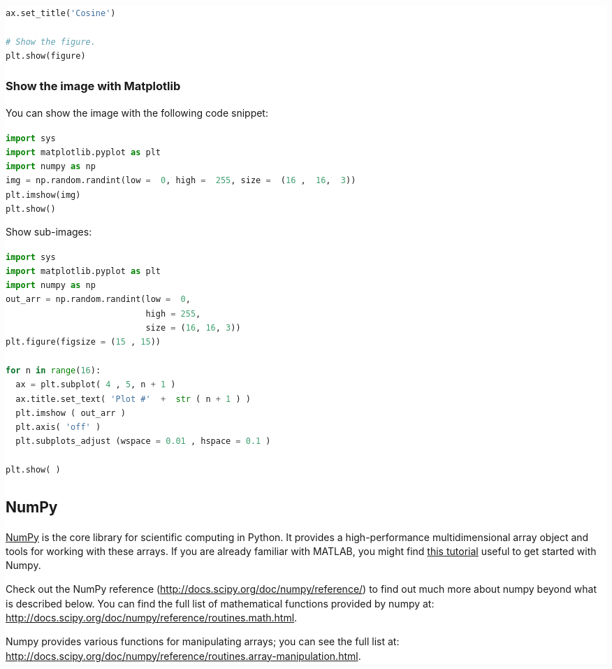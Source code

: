 ```python
ax.set_title('Cosine')

# Show the figure.
plt.show(figure)
```

### Show the image with Matplotlib

You can show the image with the following code snippet:
```python
import sys 
import matplotlib.pyplot as plt 
import numpy as np 
img = np.random.randint(low =  0, high =  255, size =  (16 ,  16,  3)) 
plt.imshow(img) 
plt.show()
```

Show sub-images:

```python
import sys 
import matplotlib.pyplot as plt 
import numpy as np 
out_arr = np.random.randint(low =  0, 
                            high = 255, 
                            size = (16, 16, 3))
plt.figure(figsize = (15 , 15)) 

for n in range(16):
  ax = plt.subplot( 4 , 5, n + 1 )
  ax.title.set_text( 'Plot #'  +  str ( n + 1 ) )     
  plt.imshow ( out_arr )  
  plt.axis( 'off' ) 
  plt.subplots_adjust (wspace = 0.01 , hspace = 0.1 )  

plt.show( )
```


## NumPy

[NumPy](http://www.numpy.org/) is the core library for scientific computing in Python.
It provides a high-performance multidimensional array object and tools for working with these arrays. If you are already familiar with MATLAB, you might find [this tutorial](https://docs.scipy.org/doc/numpy/user/numpy-for-matlab-users.html) useful to get started with Numpy.

Check out the NumPy reference (http://docs.scipy.org/doc/numpy/reference/) to find out much more about numpy beyond what is described below. You can find the full list of mathematical functions provided by numpy at: http://docs.scipy.org/doc/numpy/reference/routines.math.html.

Numpy provides various functions for manipulating arrays; you can see the full list at: http://docs.scipy.org/doc/numpy/reference/routines.array-manipulation.html.
